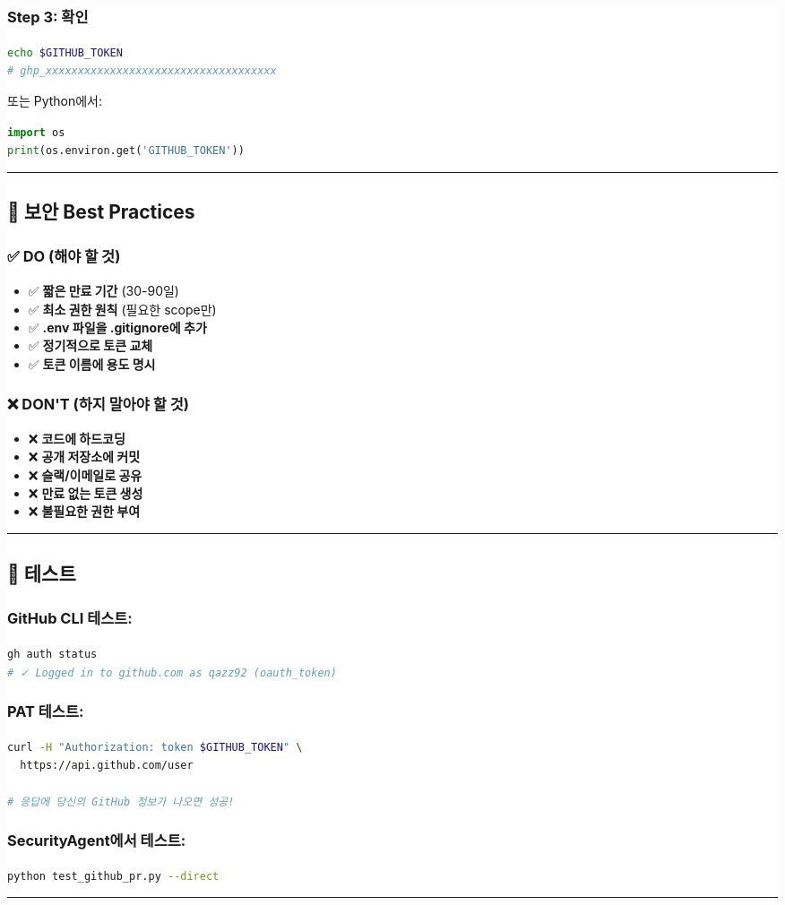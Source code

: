 ### Step 3: 확인

```bash
echo $GITHUB_TOKEN
# ghp_xxxxxxxxxxxxxxxxxxxxxxxxxxxxxxxxxxxx
```

또는 Python에서:
```python
import os
print(os.environ.get('GITHUB_TOKEN'))
```

---

## 🔐 보안 Best Practices

### ✅ DO (해야 할 것)
- ✅ **짧은 만료 기간** (30-90일)
- ✅ **최소 권한 원칙** (필요한 scope만)
- ✅ **.env 파일을 .gitignore에 추가**
- ✅ **정기적으로 토큰 교체**
- ✅ **토큰 이름에 용도 명시**

### ❌ DON'T (하지 말아야 할 것)
- ❌ **코드에 하드코딩**
- ❌ **공개 저장소에 커밋**
- ❌ **슬랙/이메일로 공유**
- ❌ **만료 없는 토큰 생성**
- ❌ **불필요한 권한 부여**

---

## 🧪 테스트

### GitHub CLI 테스트:
```bash
gh auth status
# ✓ Logged in to github.com as qazz92 (oauth_token)
```

### PAT 테스트:
```bash
curl -H "Authorization: token $GITHUB_TOKEN" \
  https://api.github.com/user

# 응답에 당신의 GitHub 정보가 나오면 성공!
```

### SecurityAgent에서 테스트:
```bash
python test_github_pr.py --direct
```

---